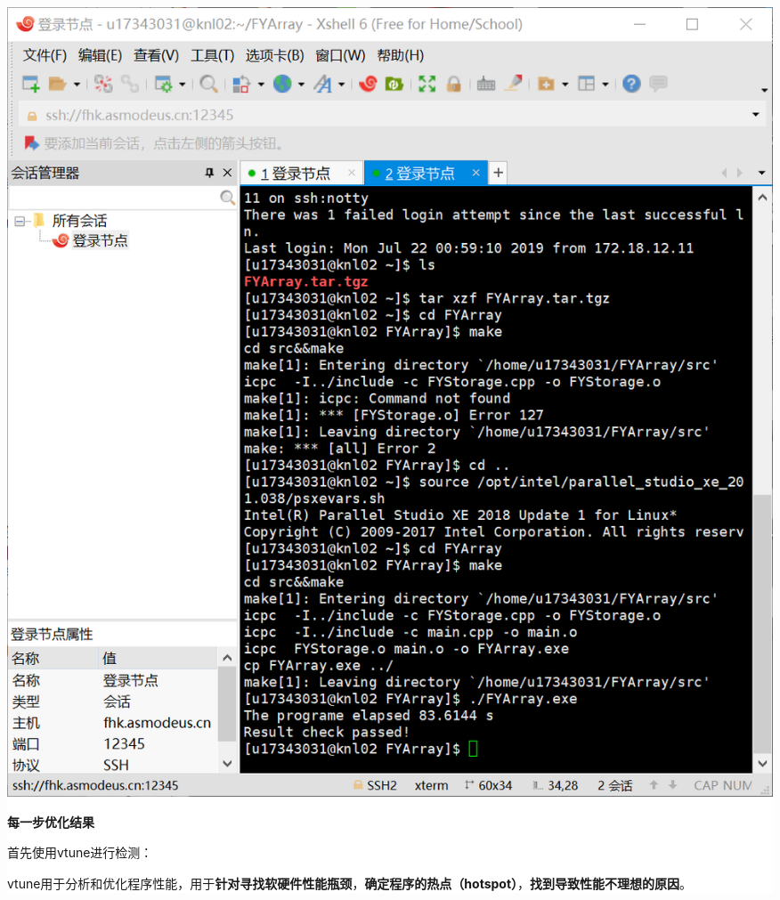 ![](./res1.png)

**每一步优化结果**

首先使用vtune进行检测：

vtune用于分析和优化程序性能，用于**针对寻找软硬件性能瓶颈**，**确定程序的热点（hotspot）**，**找到导致性能不理想的原因**。
